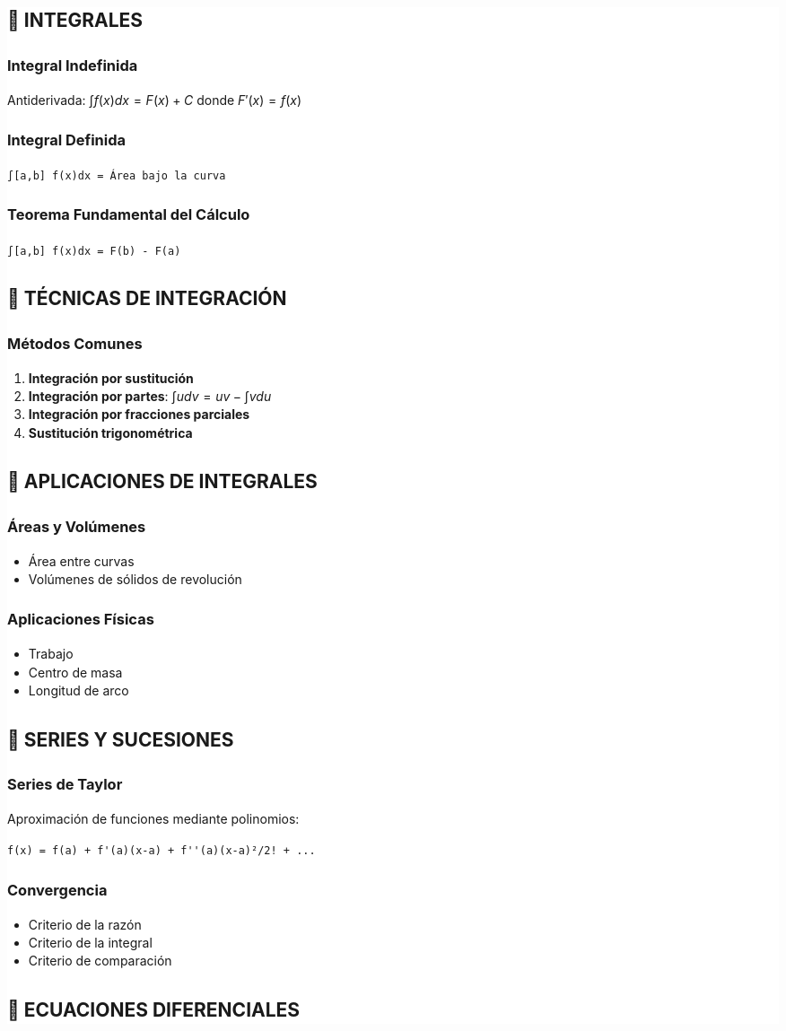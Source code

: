 ## 🔹 **INTEGRALES**

### **Integral Indefinida**
Antiderivada: $∫f(x)dx = F(x) + C$ donde $F'(x) = f(x)$

### **Integral Definida**
```
∫[a,b] f(x)dx = Área bajo la curva
```

### **Teorema Fundamental del Cálculo**
```
∫[a,b] f(x)dx = F(b) - F(a)
```

## 🔹 **TÉCNICAS DE INTEGRACIÓN**

### **Métodos Comunes**
1. **Integración por sustitución**
2. **Integración por partes**: $∫u dv = uv - ∫v du$
3. **Integración por fracciones parciales**
4. **Sustitución trigonométrica**

## 🔹 **APLICACIONES DE INTEGRALES**

### **Áreas y Volúmenes**
- Área entre curvas
- Volúmenes de sólidos de revolución

### **Aplicaciones Físicas**
- Trabajo
- Centro de masa
- Longitud de arco

## 🔹 **SERIES Y SUCESIONES**

### **Series de Taylor**
Aproximación de funciones mediante polinomios:
```
f(x) = f(a) + f'(a)(x-a) + f''(a)(x-a)²/2! + ...
```

### **Convergencia**
- Criterio de la razón
- Criterio de la integral
- Criterio de comparación

## 🔹 **ECUACIONES DIFERENCIALES**
